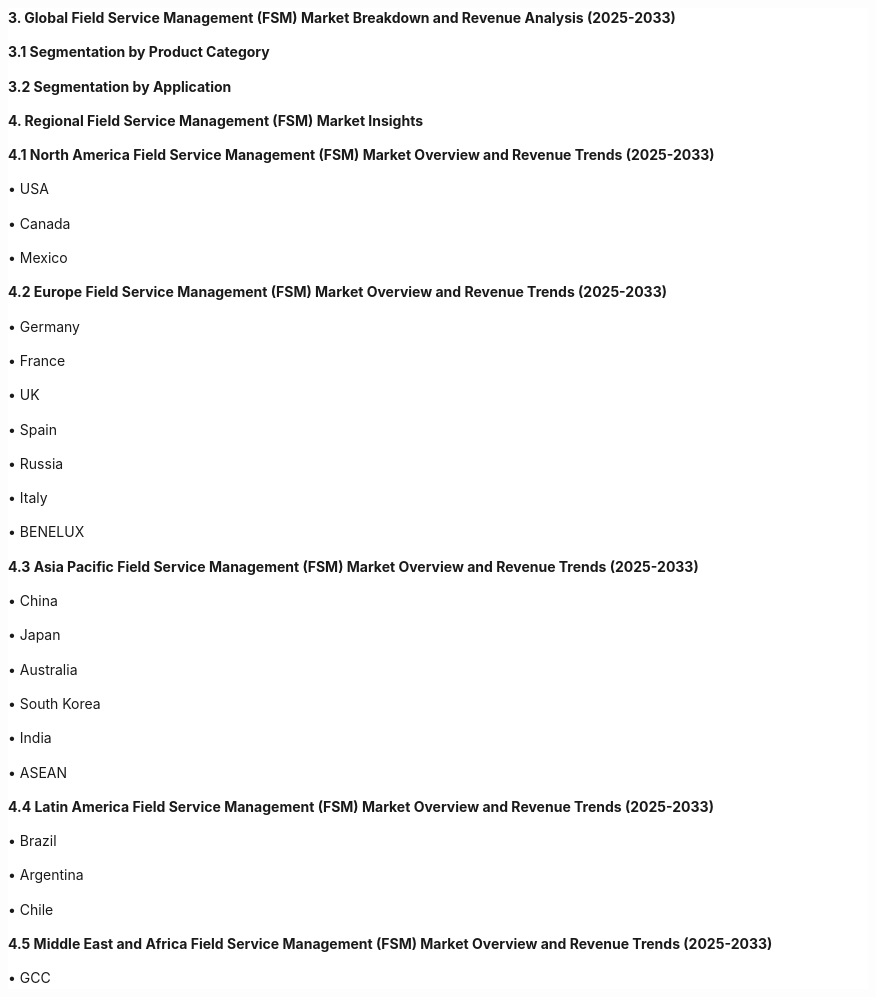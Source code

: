 <strong>3. Global Field Service Management (FSM) Market Breakdown and Revenue Analysis (2025-2033)</strong>

<strong>3.1 Segmentation by Product Category</strong>

<strong>3.2 Segmentation by Application</strong>

<strong>4. Regional Field Service Management (FSM) Market Insights</strong>

<strong>4.1 North America Field Service Management (FSM) Market Overview and Revenue Trends (2025-2033)</strong>

• USA

• Canada

• Mexico

<strong>4.2 Europe Field Service Management (FSM) Market Overview and Revenue Trends (2025-2033)</strong>

• Germany

• France

• UK

• Spain

• Russia

• Italy

• BENELUX

<strong>4.3 Asia Pacific Field Service Management (FSM) Market Overview and Revenue Trends (2025-2033)</strong>

• China

• Japan

• Australia

• South Korea

• India

• ASEAN

<strong>4.4 Latin America Field Service Management (FSM) Market Overview and Revenue Trends (2025-2033)</strong>

• Brazil

• Argentina

• Chile

<strong>4.5 Middle East and Africa Field Service Management (FSM) Market Overview and Revenue Trends (2025-2033)</strong>

• GCC
